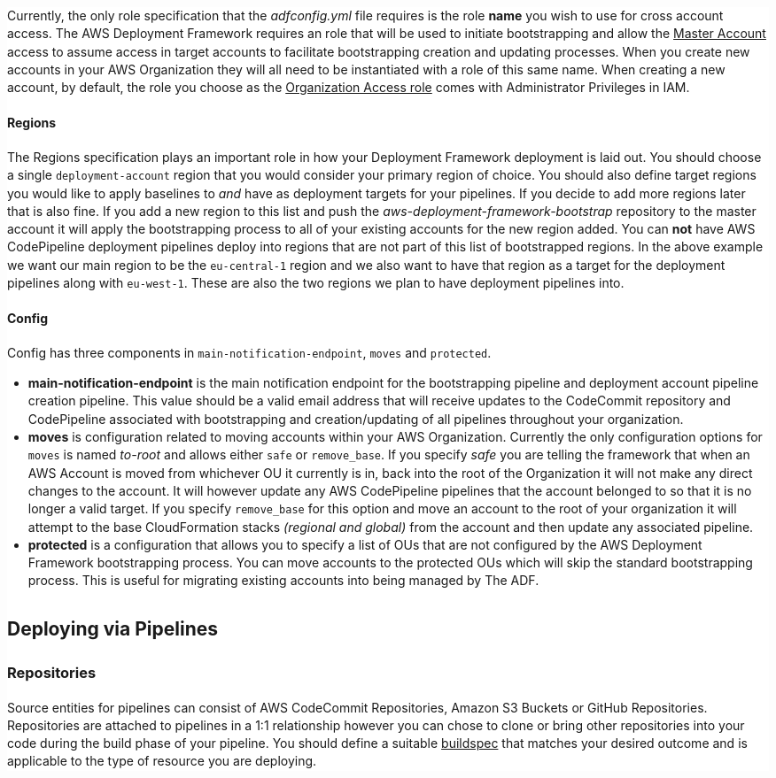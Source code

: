 Currently, the only role specification that the *adfconfig.yml* file requires is the role **name** you wish to use for cross account access. The AWS Deployment Framework requires an role that will be used to initiate bootstrapping and allow the [Master Account](#master-account) access to assume access in target accounts to facilitate bootstrapping creation and updating processes. When you create new accounts in your AWS Organization they will all need to be instantiated with a role of this same name. When creating a new account, by default, the role you choose as the [Organization Access role](https://docs.aws.amazon.com/organizations/latest/userguide/orgs_manage_accounts_create.html) comes with Administrator Privileges in IAM.

#### Regions
The Regions specification plays an important role in how your Deployment Framework deployment is laid out. You should choose a single `deployment-account` region that you would consider your primary region of choice. You should also define target regions you would like to apply baselines to *and* have as deployment targets for your pipelines. If you decide to add more regions later that is also fine. If you add a new region to this list and push the *aws-deployment-framework-bootstrap* repository to the master account it will apply the bootstrapping process to all of your existing accounts for the new region added. You can **not** have AWS CodePipeline deployment pipelines deploy into regions that are not part of this list of bootstrapped regions. In the above example we want our main region to be the `eu-central-1` region and we also want to have that region as a target for the deployment pipelines along with `eu-west-1`. These are also the two regions we plan to have deployment pipelines into.

#### Config

Config has three components in `main-notification-endpoint`, `moves` and `protected`.

- **main-notification-endpoint** is the main notification endpoint for the bootstrapping pipeline and deployment account pipeline creation pipeline. This value should be a valid email address that will receive updates to the CodeCommit repository and CodePipeline associated with bootstrapping and creation/updating of all pipelines throughout your organization.
- **moves** is configuration related to moving accounts within your AWS Organization. Currently the only configuration options for `moves` is named *to-root* and allows either `safe` or `remove_base`. If you specify *safe* you are telling the framework that when an AWS Account is moved from whichever OU it currently is in, back into the root of the Organization it will not make any direct changes to the account. It will however update any AWS CodePipeline pipelines that the account belonged to so that it is no longer a valid target. If you specify `remove_base` for this option and move an account to the root of your organization it will attempt to the base CloudFormation stacks *(regional and global)* from the account and then update any associated pipeline.
- **protected** is a configuration that allows you to specify a list of OUs that are not configured by the AWS Deployment Framework bootstrapping process. You can move accounts to the protected OUs which will skip the standard bootstrapping process. This is useful for migrating existing accounts into being managed by The ADF.

## Deploying via Pipelines

### Repositories

Source entities for pipelines can consist of AWS CodeCommit Repositories, Amazon S3 Buckets or GitHub Repositories. Repositories are attached to pipelines in a 1:1 relationship however you can chose to clone or bring other repositories into your code during the build phase of your pipeline. You should define a suitable [buildspec](#buildspec) that matches your desired outcome and is applicable to the type of resource you are deploying.
